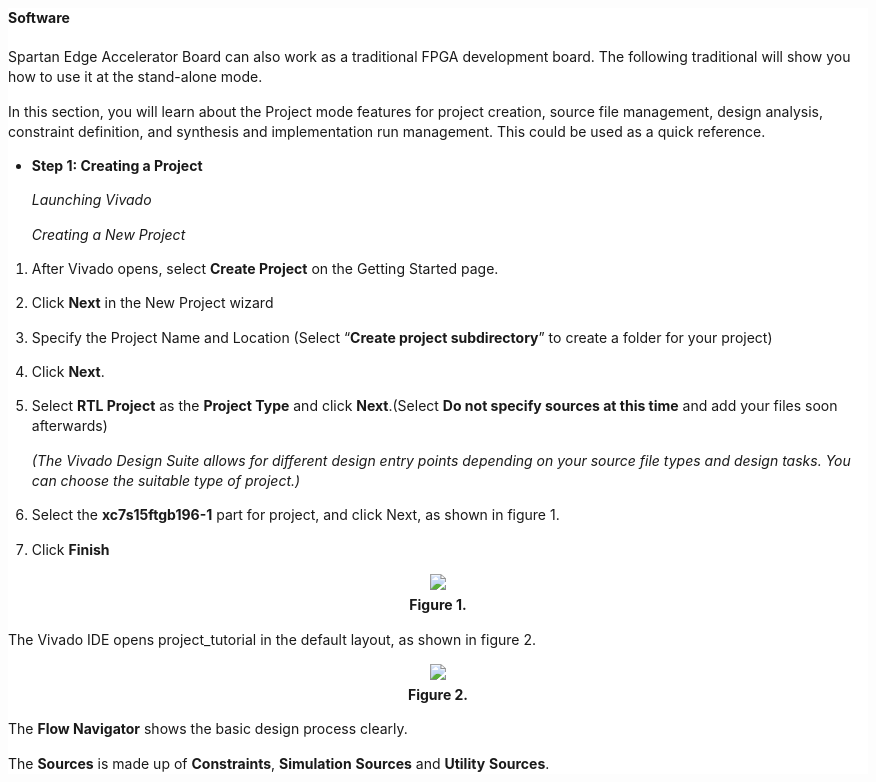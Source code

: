 
#### Software

Spartan Edge Accelerator Board can also work as a traditional FPGA development board. The following traditional will show you how to use it at the stand-alone mode.



In this section, you will learn about the Project mode features for project creation, source file management, design analysis, constraint definition, and synthesis and implementation run management. This could be used as a quick reference.



- **Step 1: Creating a Project**   

  *Launching Vivado*

  *Creating a New Project*

1. After Vivado opens, select **Create Project** on the Getting Started page.

2. Click **Next** in the New Project wizard

3. Specify the Project Name and Location (Select “**Create project subdirectory**” to create a folder for your project) 

4. Click **Next**.

5. Select **RTL Project** as the **Project Type** and click **Next**.(Select **Do not specify sources at this time** and add your files soon afterwards)

   *(The Vivado Design Suite allows for different design entry points depending on your source file types and design tasks. You can choose the suitable type of project.)*

6. Select the **xc7s15ftgb196-1** part for project, and click Next, as shown in figure 1.

7. Click **Finish**

<div align="center">
<figure>
  <img src="https://github.com/SeeedDocument/Spartan-Edge-Accelerator-Board/raw/master/img/stand-alone/1.png"/>
    <div class="text"><b>Figure 1.</b></div>
</figure>
</div>



The Vivado IDE opens project_tutorial in the default layout, as shown in figure 2.


<div align="center">
<figure>
  <img src="https://github.com/SeeedDocument/Spartan-Edge-Accelerator-Board/raw/master/img/stand-alone/2.png"/>
  <div class="text"><b>Figure 2.</b></div>
</div>




The **Flow Navigator** shows the basic design process clearly.

The **Sources** is made up of **Constraints**, **Simulation** **Sources** and **Utility** **Sources**.
